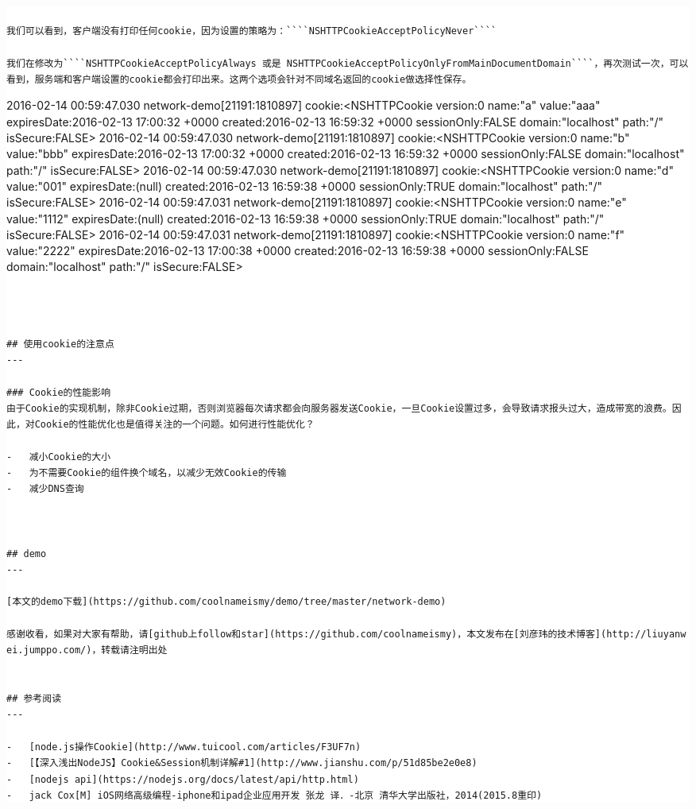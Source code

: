````

我们可以看到，客户端没有打印任何cookie，因为设置的策略为：````NSHTTPCookieAcceptPolicyNever````

我们在修改为````NSHTTPCookieAcceptPolicyAlways 或是 NSHTTPCookieAcceptPolicyOnlyFromMainDocumentDomain````，再次测试一次，可以看到，服务端和客户端设置的cookie都会打印出来。这两个选项会针对不同域名返回的cookie做选择性保存。

````
2016-02-14 00:59:47.030 network-demo[21191:1810897] cookie:<NSHTTPCookie version:0 name:"a" value:"aaa" expiresDate:2016-02-13 17:00:32 +0000 created:2016-02-13 16:59:32 +0000 sessionOnly:FALSE domain:"localhost" path:"/" isSecure:FALSE>
2016-02-14 00:59:47.030 network-demo[21191:1810897] cookie:<NSHTTPCookie version:0 name:"b" value:"bbb" expiresDate:2016-02-13 17:00:32 +0000 created:2016-02-13 16:59:32 +0000 sessionOnly:FALSE domain:"localhost" path:"/" isSecure:FALSE>
2016-02-14 00:59:47.030 network-demo[21191:1810897] cookie:<NSHTTPCookie version:0 name:"d" value:"001" expiresDate:(null) created:2016-02-13 16:59:38 +0000 sessionOnly:TRUE domain:"localhost" path:"/" isSecure:FALSE>
2016-02-14 00:59:47.031 network-demo[21191:1810897] cookie:<NSHTTPCookie version:0 name:"e" value:"1112" expiresDate:(null) created:2016-02-13 16:59:38 +0000 sessionOnly:TRUE domain:"localhost" path:"/" isSecure:FALSE>
2016-02-14 00:59:47.031 network-demo[21191:1810897] cookie:<NSHTTPCookie version:0 name:"f" value:"2222" expiresDate:2016-02-13 17:00:38 +0000 created:2016-02-13 16:59:38 +0000 sessionOnly:FALSE domain:"localhost" path:"/" isSecure:FALSE>
````



## 使用cookie的注意点
---

### Cookie的性能影响
由于Cookie的实现机制，除非Cookie过期，否则浏览器每次请求都会向服务器发送Cookie，一旦Cookie设置过多，会导致请求报头过大，造成带宽的浪费。因此，对Cookie的性能优化也是值得关注的一个问题。如何进行性能优化？

-   减小Cookie的大小
-   为不需要Cookie的组件换个域名，以减少无效Cookie的传输
-   减少DNS查询



## demo
---

[本文的demo下载](https://github.com/coolnameismy/demo/tree/master/network-demo)

感谢收看，如果对大家有帮助，请[github上follow和star](https://github.com/coolnameismy)，本文发布在[刘彦玮的技术博客](http://liuyanwei.jumppo.com/)，转载请注明出处


## 参考阅读
---

-   [node.js操作Cookie](http://www.tuicool.com/articles/F3UF7n)
-   [【深入浅出NodeJS】Cookie&Session机制详解#1](http://www.jianshu.com/p/51d85be2e0e8)
-   [nodejs api](https://nodejs.org/docs/latest/api/http.html)
-   jack Cox[M] iOS网络高级编程-iphone和ipad企业应用开发 张龙 译．-北京 清华大学出版社，2014(2015.8重印)